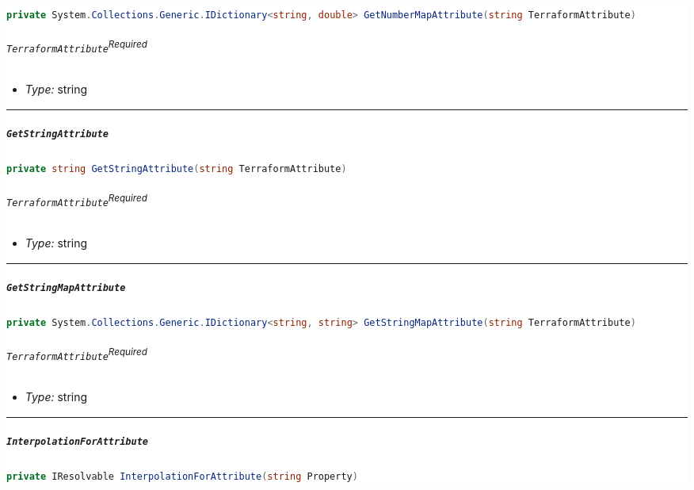 ```csharp
private System.Collections.Generic.IDictionary<string, double> GetNumberMapAttribute(string TerraformAttribute)
```

###### `TerraformAttribute`<sup>Required</sup> <a name="TerraformAttribute" id="@cdktf/provider-digitalocean.vpcNatGateway.VpcNatGatewayEgressesOutputReference.getNumberMapAttribute.parameter.terraformAttribute"></a>

- *Type:* string

---

##### `GetStringAttribute` <a name="GetStringAttribute" id="@cdktf/provider-digitalocean.vpcNatGateway.VpcNatGatewayEgressesOutputReference.getStringAttribute"></a>

```csharp
private string GetStringAttribute(string TerraformAttribute)
```

###### `TerraformAttribute`<sup>Required</sup> <a name="TerraformAttribute" id="@cdktf/provider-digitalocean.vpcNatGateway.VpcNatGatewayEgressesOutputReference.getStringAttribute.parameter.terraformAttribute"></a>

- *Type:* string

---

##### `GetStringMapAttribute` <a name="GetStringMapAttribute" id="@cdktf/provider-digitalocean.vpcNatGateway.VpcNatGatewayEgressesOutputReference.getStringMapAttribute"></a>

```csharp
private System.Collections.Generic.IDictionary<string, string> GetStringMapAttribute(string TerraformAttribute)
```

###### `TerraformAttribute`<sup>Required</sup> <a name="TerraformAttribute" id="@cdktf/provider-digitalocean.vpcNatGateway.VpcNatGatewayEgressesOutputReference.getStringMapAttribute.parameter.terraformAttribute"></a>

- *Type:* string

---

##### `InterpolationForAttribute` <a name="InterpolationForAttribute" id="@cdktf/provider-digitalocean.vpcNatGateway.VpcNatGatewayEgressesOutputReference.interpolationForAttribute"></a>

```csharp
private IResolvable InterpolationForAttribute(string Property)
```
